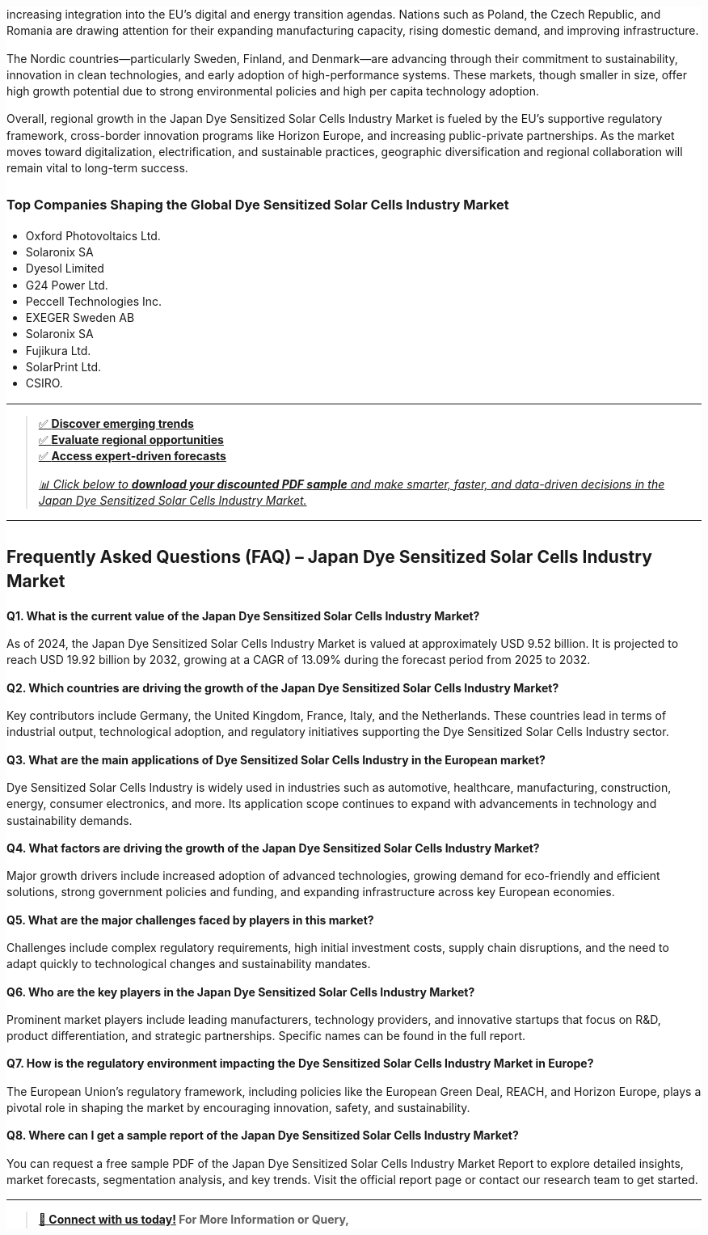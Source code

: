 increasing integration into the EU&rsquo;s digital and energy transition agendas. Nations such as Poland, the Czech Republic, and Romania are drawing attention for their expanding manufacturing capacity, rising domestic demand, and improving infrastructure.</p><p>The Nordic countries&mdash;particularly Sweden, Finland, and Denmark&mdash;are advancing through their commitment to sustainability, innovation in clean technologies, and early adoption of high-performance systems. These markets, though smaller in size, offer high growth potential due to strong environmental policies and high per capita technology adoption.</p><p>Overall, regional growth in the Japan Dye Sensitized Solar Cells Industry Market is fueled by the EU&rsquo;s supportive regulatory framework, cross-border innovation programs like Horizon Europe, and increasing public-private partnerships. As the market moves toward digitalization, electrification, and sustainable practices, geographic diversification and regional collaboration will remain vital to long-term success.</p><p><h3>Top Companies Shaping the Global Dye Sensitized Solar Cells Industry Market </h3><ul><li>Oxford Photovoltaics Ltd.</li><li>Solaronix SA</li><li>Dyesol Limited</li><li>G24 Power Ltd.</li><li>Peccell Technologies Inc.</li><li>EXEGER Sweden AB</li><li>Solaronix SA</li><li>Fujikura Ltd.</li><li>SolarPrint Ltd.</li><li>CSIRO.</li></ul></p><hr /><blockquote><p><a href="https://www.marketresearchintellect.com/ask-for-discount/?rid=1002037&amp;amp;utm_source=Github-JP&amp;amp;utm_medium=047">✅ <strong data-start="617" data-end="645">Discover emerging trends</strong></a><br data-start="645" data-end="648" /><a href="https://www.marketresearchintellect.com/ask-for-discount/?rid=1002037&amp;amp;utm_source=Github-JP&amp;amp;utm_medium=047"> ✅ <strong data-start="650" data-end="685">Evaluate regional opportunities</strong></a><br data-start="685" data-end="688" /><a href="https://www.marketresearchintellect.com/ask-for-discount/?rid=1002037&amp;amp;utm_source=Github-JP&amp;amp;utm_medium=047"> ✅ <strong data-start="690" data-end="724">Access expert-driven forecasts</strong></a></p><p class="" data-start="728" data-end="864"><em><a href="https://www.marketresearchintellect.com/ask-for-discount/?rid=1002037&amp;amp;utm_source=Github-JP&amp;amp;utm_medium=047">📊 Click below to <strong data-start="746" data-end="785">download your discounted PDF sample</strong> and make smarter, faster, and data-driven decisions in the Japan Dye Sensitized Solar Cells Industry Market.</a></em></p></blockquote><hr /><h2>Frequently Asked Questions (FAQ) &ndash; Japan Dye Sensitized Solar Cells Industry Market</h2><p><strong>Q1. What is the current value of the Japan Dye Sensitized Solar Cells Industry Market?</strong></p><p>As of 2024, the Japan Dye Sensitized Solar Cells Industry Market is valued at approximately USD 9.52 billion. It is projected to reach USD 19.92 billion by 2032, growing at a CAGR of 13.09% during the forecast period from 2025 to 2032.</p><p><strong>Q2. Which countries are driving the growth of the Japan Dye Sensitized Solar Cells Industry Market?</strong></p><p>Key contributors include Germany, the United Kingdom, France, Italy, and the Netherlands. These countries lead in terms of industrial output, technological adoption, and regulatory initiatives supporting the Dye Sensitized Solar Cells Industry sector.</p><p><strong>Q3. What are the main applications of Dye Sensitized Solar Cells Industry in the European market?</strong></p><p>Dye Sensitized Solar Cells Industry is widely used in industries such as automotive, healthcare, manufacturing, construction, energy, consumer electronics, and more. Its application scope continues to expand with advancements in technology and sustainability demands.</p><p><strong>Q4. What factors are driving the growth of the Japan Dye Sensitized Solar Cells Industry Market?</strong></p><p>Major growth drivers include increased adoption of advanced technologies, growing demand for eco-friendly and efficient solutions, strong government policies and funding, and expanding infrastructure across key European economies.</p><p><strong>Q5. What are the major challenges faced by players in this market?</strong></p><p>Challenges include complex regulatory requirements, high initial investment costs, supply chain disruptions, and the need to adapt quickly to technological changes and sustainability mandates.</p><p><strong>Q6. Who are the key players in the Japan Dye Sensitized Solar Cells Industry Market?</strong></p><p>Prominent market players include leading manufacturers, technology providers, and innovative startups that focus on R&amp;D, product differentiation, and strategic partnerships. Specific names can be found in the full report.</p><p><strong>Q7. How is the regulatory environment impacting the Dye Sensitized Solar Cells Industry Market in Europe?</strong></p><p>The European Union&rsquo;s regulatory framework, including policies like the European Green Deal, REACH, and Horizon Europe, plays a pivotal role in shaping the market by encouraging innovation, safety, and sustainability.</p><p><strong>Q8. Where can I get a sample report of the Japan Dye Sensitized Solar Cells Industry Market?</strong></p><p>You can request a free sample PDF of the Japan Dye Sensitized Solar Cells Industry Market Report to explore detailed insights, market forecasts, segmentation analysis, and key trends. Visit the official report page or contact our research team to get started.</p><hr /><blockquote><p><span class="font-[700]"><strong><a href="https://www.marketresearchintellect.com/product/global-dye-sensitized-solar-cells-industry-market/?utm_source=Linkedin&utm_medium=047">📩 Connect with us today!</a> For More Information or Query,